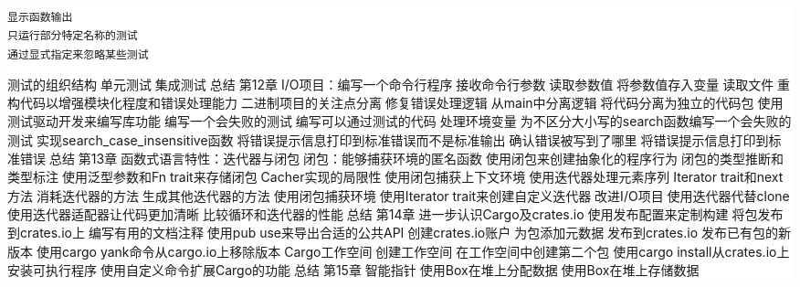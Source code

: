     显示函数输出
    只运行部分特定名称的测试
    通过显式指定来忽略某些测试
  测试的组织结构
    单元测试
    集成测试
  总结
第12章 I/O项目：编写一个命令行程序
  接收命令行参数
    读取参数值
    将参数值存入变量
  读取文件
  重构代码以增强模块化程度和错误处理能力
    二进制项目的关注点分离
    修复错误处理逻辑
    从main中分离逻辑
    将代码分离为独立的代码包
  使用测试驱动开发来编写库功能
    编写一个会失败的测试
    编写可以通过测试的代码
  处理环境变量
    为不区分大小写的search函数编写一个会失败的测试
    实现search_case_insensitive函数
  将错误提示信息打印到标准错误而不是标准输出
    确认错误被写到了哪里
    将错误提示信息打印到标准错误
  总结
第13章 函数式语言特性：迭代器与闭包
  闭包：能够捕获环境的匿名函数
    使用闭包来创建抽象化的程序行为
    闭包的类型推断和类型标注
    使用泛型参数和Fn trait来存储闭包
    Cacher实现的局限性
    使用闭包捕获上下文环境
  使用迭代器处理元素序列
    Iterator trait和next方法
    消耗迭代器的方法
    生成其他迭代器的方法
    使用闭包捕获环境
    使用Iterator trait来创建自定义迭代器
  改进I/O项目
    使用迭代器代替clone
    使用迭代器适配器让代码更加清晰
  比较循环和迭代器的性能
  总结
第14章 进一步认识Cargo及crates.io
  使用发布配置来定制构建
  将包发布到crates.io上
    编写有用的文档注释
    使用pub use来导出合适的公共API
    创建crates.io账户
    为包添加元数据
    发布到crates.io
    发布已有包的新版本
    使用cargo yank命令从cargo.io上移除版本
  Cargo工作空间
    创建工作空间
    在工作空间中创建第二个包
  使用cargo install从crates.io上安装可执行程序
  使用自定义命令扩展Cargo的功能
  总结
第15章 智能指针
  使用Box<T>在堆上分配数据
    使用Box<T>在堆上存储数据